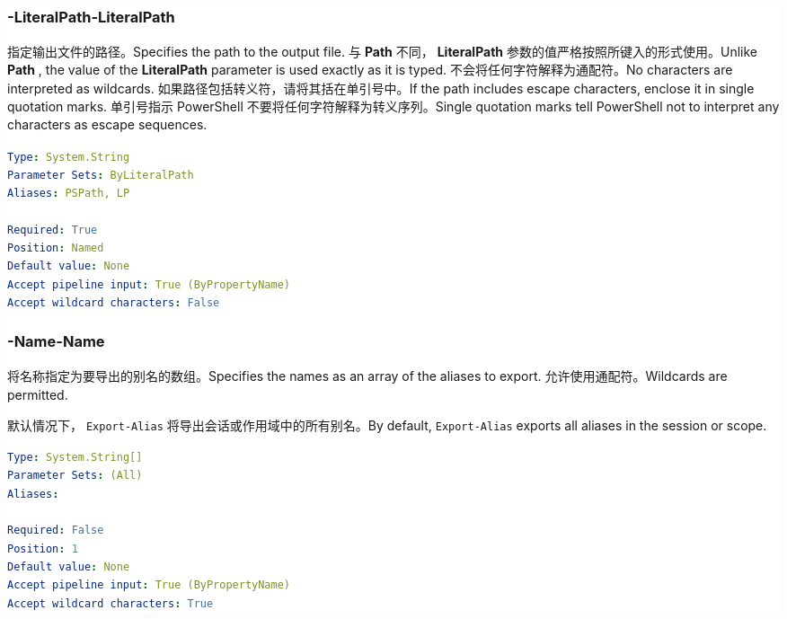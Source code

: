 ### <span data-ttu-id="dcd20-155">-LiteralPath</span><span class="sxs-lookup"><span data-stu-id="dcd20-155">-LiteralPath</span></span>

<span data-ttu-id="dcd20-156">指定输出文件的路径。</span><span class="sxs-lookup"><span data-stu-id="dcd20-156">Specifies the path to the output file.</span></span>
<span data-ttu-id="dcd20-157">与 **Path** 不同， **LiteralPath** 参数的值严格按照所键入的形式使用。</span><span class="sxs-lookup"><span data-stu-id="dcd20-157">Unlike **Path** , the value of the **LiteralPath** parameter is used exactly as it is typed.</span></span>
<span data-ttu-id="dcd20-158">不会将任何字符解释为通配符。</span><span class="sxs-lookup"><span data-stu-id="dcd20-158">No characters are interpreted as wildcards.</span></span>
<span data-ttu-id="dcd20-159">如果路径包括转义符，请将其括在单引号中。</span><span class="sxs-lookup"><span data-stu-id="dcd20-159">If the path includes escape characters, enclose it in single quotation marks.</span></span>
<span data-ttu-id="dcd20-160">单引号指示 PowerShell 不要将任何字符解释为转义序列。</span><span class="sxs-lookup"><span data-stu-id="dcd20-160">Single quotation marks tell PowerShell not to interpret any characters as escape sequences.</span></span>

```yaml
Type: System.String
Parameter Sets: ByLiteralPath
Aliases: PSPath, LP

Required: True
Position: Named
Default value: None
Accept pipeline input: True (ByPropertyName)
Accept wildcard characters: False
```

### <span data-ttu-id="dcd20-161">-Name</span><span class="sxs-lookup"><span data-stu-id="dcd20-161">-Name</span></span>

<span data-ttu-id="dcd20-162">将名称指定为要导出的别名的数组。</span><span class="sxs-lookup"><span data-stu-id="dcd20-162">Specifies the names as an array of the aliases to export.</span></span>
<span data-ttu-id="dcd20-163">允许使用通配符。</span><span class="sxs-lookup"><span data-stu-id="dcd20-163">Wildcards are permitted.</span></span>

<span data-ttu-id="dcd20-164">默认情况下， `Export-Alias` 将导出会话或作用域中的所有别名。</span><span class="sxs-lookup"><span data-stu-id="dcd20-164">By default, `Export-Alias` exports all aliases in the session or scope.</span></span>

```yaml
Type: System.String[]
Parameter Sets: (All)
Aliases:

Required: False
Position: 1
Default value: None
Accept pipeline input: True (ByPropertyName)
Accept wildcard characters: True
```
